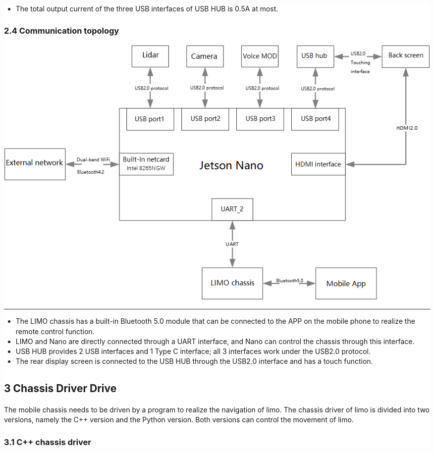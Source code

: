 - The total output current of the three USB interfaces of USB HUB is 0.5A at most.

### 2.4 Communication topology

![](LIMO_image_EN/通信拓扑.png)

------

- The LIMO chassis has a built-in Bluetooth 5.0 module that can be connected to the APP on the mobile phone to realize the remote control function.
- LIMO and Nano are directly connected through a UART interface, and Nano can control the chassis through this interface.
- USB HUB provides 2 USB interfaces and 1 Type C interface; all 3 interfaces work under the USB2.0 protocol.
- The rear display screen is connected to the USB HUB through the USB2.0 interface and has a touch function.



## 3 Chassis Driver Drive

The mobile chassis needs to be driven by a program to realize the navigation of limo. The chassis driver of limo is divided into two versions, namely the C++ version and the Python version. Both versions can control the movement of limo.

### 3.1 C++ chassis driver
